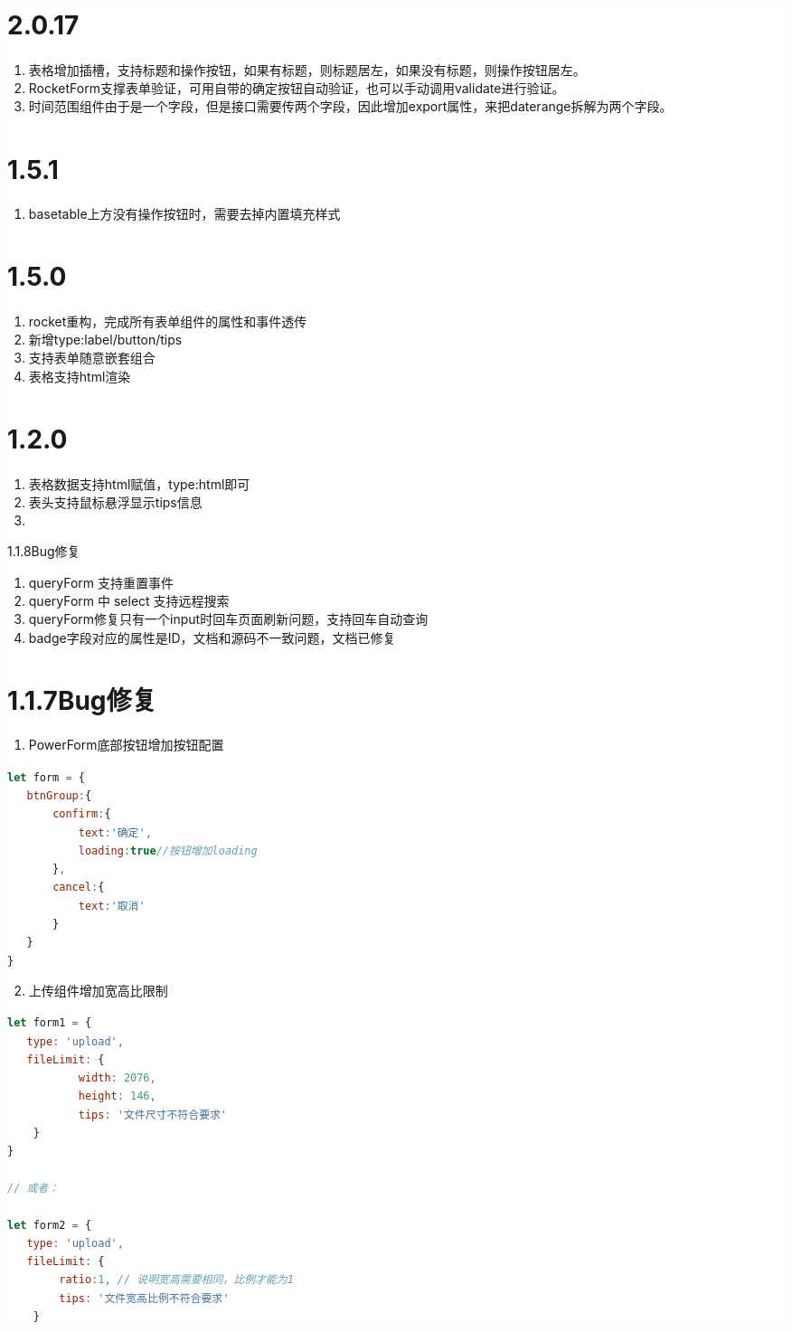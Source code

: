 # 2.0.17
1. 表格增加插槽，支持标题和操作按钮，如果有标题，则标题居左，如果没有标题，则操作按钮居左。
2. RocketForm支撑表单验证，可用自带的确定按钮自动验证，也可以手动调用validate进行验证。
3. 时间范围组件由于是一个字段，但是接口需要传两个字段，因此增加export属性，来把daterange拆解为两个字段。
# 1.5.1
1. basetable上方没有操作按钮时，需要去掉内置填充样式

# 1.5.0
1. rocket重构，完成所有表单组件的属性和事件透传
2. 新增type:label/button/tips
3. 支持表单随意嵌套组合
4. 表格支持html渲染

# 1.2.0
1. 表格数据支持html赋值，type:html即可
2. 表头支持鼠标悬浮显示tips信息
3. 
1.1.8Bug修复
1. queryForm 支持重置事件
2. queryForm 中 select 支持远程搜索
3. queryForm修复只有一个input时回车页面刷新问题，支持回车自动查询
4. badge字段对应的属性是ID，文档和源码不一致问题，文档已修复
# 1.1.7Bug修复
1. PowerForm底部按钮增加按钮配置

```js
let form = {
​	btnGroup:{
​	    confirm:{
​			text:'确定',
​			loading:true//按钮增加loading
​		},
​		cancel:{
​			text:'取消'
​		}
​	}
}
```
2. 上传组件增加宽高比限制

```js
let form1 = {
​	type: 'upload',
​	fileLimit: {
​           width: 2076,
​           height: 146,
​           tips: '文件尺寸不符合要求'
​    }
}

// 或者：

let form2 = {
​	type: 'upload',
​	fileLimit: {
​        ratio:1, // 说明宽高需要相同，比例才能为1
​        tips: '文件宽高比例不符合要求'
​    }
```
